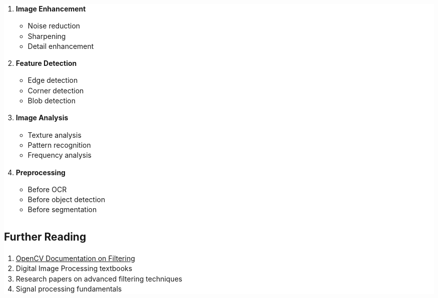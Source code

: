 1. **Image Enhancement**
   - Noise reduction
   - Sharpening
   - Detail enhancement

2. **Feature Detection**
   - Edge detection
   - Corner detection
   - Blob detection

3. **Image Analysis**
   - Texture analysis
   - Pattern recognition
   - Frequency analysis

4. **Preprocessing**
   - Before OCR
   - Before object detection
   - Before segmentation

## Further Reading

1. [OpenCV Documentation on Filtering](https://docs.opencv.org/master/d4/d13/tutorial_py_filtering.html)
2. Digital Image Processing textbooks
3. Research papers on advanced filtering techniques
4. Signal processing fundamentals